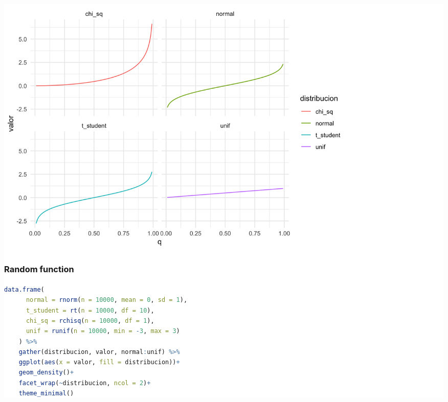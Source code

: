 <img src="Chap04_basic_stats_files/figure-html/unnamed-chunk-7-1.png" width="672" />

### Random function

```r
data.frame(
      normal = rnorm(n = 10000, mean = 0, sd = 1),
      t_student = rt(n = 10000, df = 10),
      chi_sq = rchisq(n = 10000, df = 1),
      unif = runif(n = 10000, min = -3, max = 3)
    ) %>% 
    gather(distribucion, valor, normal:unif) %>% 
    ggplot(aes(x = valor, fill = distribucion))+
    geom_density()+
    facet_wrap(~distribucion, ncol = 2)+
    theme_minimal()
```
